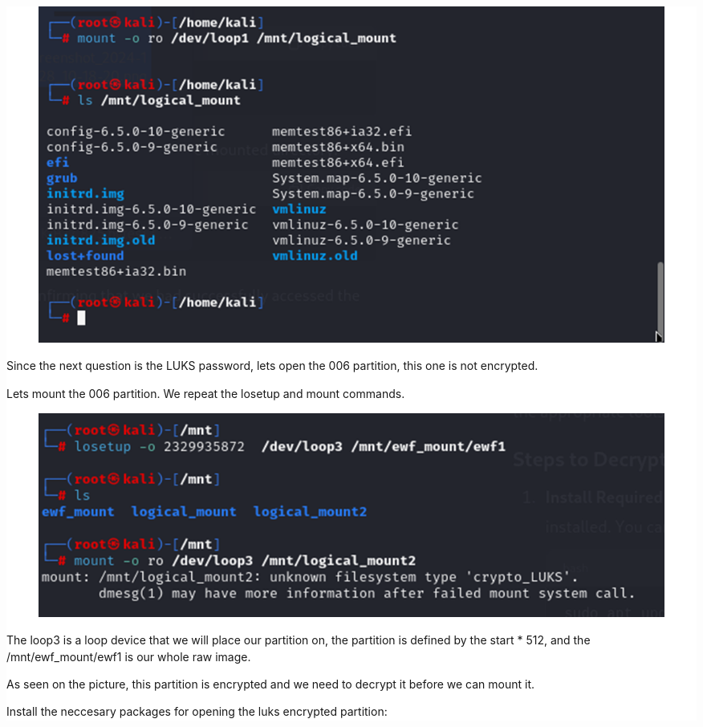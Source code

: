 <figure><img src="../.gitbook/assets/image (6).png" alt=""><figcaption></figcaption></figure>

Since the next question is the LUKS password, lets open the 006 partition, this one is not encrypted.

Lets mount the 006 partition. We repeat the losetup and mount commands.

<figure><img src="../.gitbook/assets/image (7).png" alt=""><figcaption></figcaption></figure>

The loop3 is a loop device that we will place our partition on, the partition is defined by the start \* 512, and the /mnt/ewf\_mount/ewf1 is our whole raw image.

As seen on the picture, this partition is encrypted and we need to decrypt it before we can mount it.

Install the neccesary packages for opening the luks encrypted partition:
